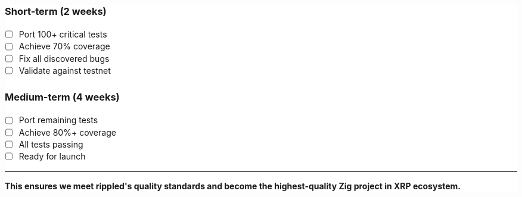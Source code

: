 ### Short-term (2 weeks)
- [ ] Port 100+ critical tests
- [ ] Achieve 70% coverage
- [ ] Fix all discovered bugs
- [ ] Validate against testnet

### Medium-term (4 weeks)
- [ ] Port remaining tests
- [ ] Achieve 80%+ coverage
- [ ] All tests passing
- [ ] Ready for launch

---

**This ensures we meet rippled's quality standards and become the highest-quality Zig project in XRP ecosystem.**


